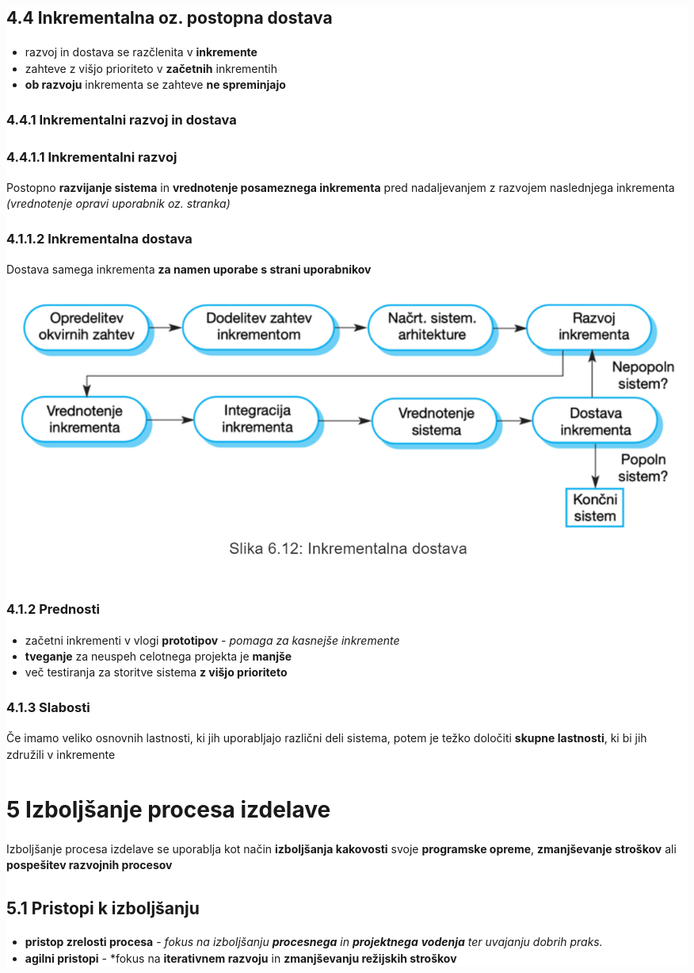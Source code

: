 ## 4.4 Inkrementalna oz. postopna dostava
- razvoj in dostava se razčlenita v **inkremente**
- zahteve z višjo prioriteto v **začetnih** inkrementih
- **ob razvoju** inkrementa se zahteve **ne spreminjajo**
### 4.4.1 Inkrementalni razvoj in dostava
### 4.4.1.1 Inkrementalni razvoj
Postopno **razvijanje sistema** in **vrednotenje posameznega inkrementa** pred nadaljevanjem z razvojem naslednjega inkrementa *(vrednotenje opravi uporabnik oz. stranka)*
### 4.1.1.2 Inkrementalna dostava
Dostava samega inkrementa **za namen uporabe s strani uporabnikov**

<img src="inkrementalnaDostava.png" >

### 4.1.2 Prednosti
- začetni inkrementi v vlogi **prototipov** - *pomaga za kasnejše inkremente*
- **tveganje** za neuspeh celotnega projekta je **manjše**
- več testiranja za storitve sistema **z višjo prioriteto**
### 4.1.3 Slabosti
Če imamo veliko osnovnih lastnosti, ki jih uporabljajo različni deli sistema, potem je težko določiti **skupne lastnosti**, ki bi jih združili v inkremente

# 5 Izboljšanje procesa izdelave
Izboljšanje procesa izdelave se uporablja kot način **izboljšanja kakovosti** svoje **programske opreme**, **zmanjševanje stroškov** ali **pospešitev razvojnih procesov**

## 5.1 Pristopi k izboljšanju
- **pristop zrelosti procesa** - *fokus na izboljšanju **procesnega** in **projektnega** **vodenja** ter uvajanju dobrih praks.*
- **agilni pristopi** - *fokus na **iterativnem razvoju** in **zmanjševanju režijskih stroškov**
